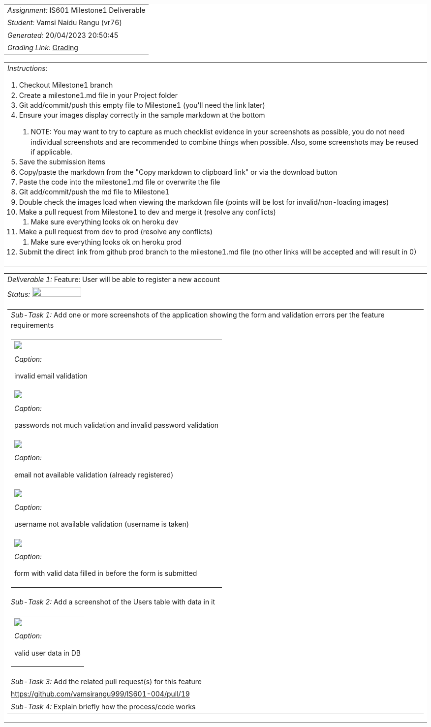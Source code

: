 <table><tr><td> <em>Assignment: </em> IS601 Milestone1 Deliverable</td></tr>
<tr><td> <em>Student: </em> Vamsi Naidu Rangu (vr76)</td></tr>
<tr><td> <em>Generated: </em> 20/04/2023 20:50:45</td></tr>
<tr><td> <em>Grading Link: </em> <a rel="noreferrer noopener" href="https://learn.ethereallab.app/homework/IS601-004-S23/is601-milestone1-deliverable/grade/vr76" target="_blank">Grading</a></td></tr></table>
<table><tr><td> <em>Instructions: </em> <ol><li>Checkout Milestone1 branch</li><li>Create a milestone1.md file in your Project folder</li><li>Git add/commit/push this empty file to Milestone1 (you'll need the link later)</li><li>Ensure your images display correctly in the sample markdown at the bottom</li><ol><li>NOTE: You may want to try to capture as much checklist evidence in your screenshots as possible, you do not need individual screenshots and are recommended to combine things when possible. Also, some screenshots may be reused if applicable.</li></ol><li>Save the submission items</li><li>Copy/paste the markdown from the "Copy markdown to clipboard link" or via the download button</li><li>Paste the code into the milestone1.md file or overwrite the file</li><li>Git add/commit/push the md file to Milestone1</li><li>Double check the images load when viewing the markdown file (points will be lost for invalid/non-loading images)</li><li>Make a pull request from Milestone1 to dev and merge it (resolve any conflicts)<ol><li>Make sure everything looks ok on heroku dev</li></ol></li><li>Make a pull request from dev to prod (resolve any conflicts)<ol><li>Make sure everything looks ok on heroku prod</li></ol></li><li>Submit the direct link from github prod branch to the milestone1.md file (no other links will be accepted and will result in 0)</li></ol></td></tr></table>
<table><tr><td> <em>Deliverable 1: </em> Feature: User will be able to register a new account </td></tr><tr><td><em>Status: </em> <img width="100" height="20" src="https://user-images.githubusercontent.com/54863474/211707773-e6aef7cb-d5b2-4053-bbb1-b09fc609041e.png"></td></tr>
<tr><td><table><tr><td> <em>Sub-Task 1: </em> Add one or more screenshots of the application showing the form and validation errors per the feature requirements</td></tr>
<tr><td><table><tr><td><img width="768px" src="https://user-images.githubusercontent.com/123113048/233370116-b6e6acd8-0070-4422-b2f4-c6edf98edcfd.png"/></td></tr>
<tr><td> <em>Caption:</em> <p>invalid email validation<br></p>
</td></tr>
<tr><td><img width="768px" src="https://user-images.githubusercontent.com/123113048/233370405-6dad93bd-170b-4b0c-ba0a-9ac3203a9306.png"/></td></tr>
<tr><td> <em>Caption:</em> <p>passwords not much validation and invalid password validation<br></p>
</td></tr>
<tr><td><img width="768px" src="https://user-images.githubusercontent.com/123113048/233371135-b7b56fb4-25e6-49b7-adfa-860c6e376d44.png"/></td></tr>
<tr><td> <em>Caption:</em> <p>email not available validation (already registered)<br></p>
</td></tr>
<tr><td><img width="768px" src="https://user-images.githubusercontent.com/123113048/233371379-db1c0f71-9d53-4ef0-9203-74ec603a4017.png"/></td></tr>
<tr><td> <em>Caption:</em> <p>username not available validation (username is taken)<br></p>
</td></tr>
<tr><td><img width="768px" src="https://user-images.githubusercontent.com/123113048/233370895-51edc4e6-68fa-4a7e-8f92-f72eb9c9f5cf.png"/></td></tr>
<tr><td> <em>Caption:</em> <p>form with valid data filled in before the form is submitted<br></p>
</td></tr>
</table></td></tr>
<tr><td> <em>Sub-Task 2: </em> Add a screenshot of the Users table with data in it</td></tr>
<tr><td><table><tr><td><img width="768px" src="https://user-images.githubusercontent.com/123113048/233371741-3462b007-53e0-4ca5-abb6-a29c7b054866.png"/></td></tr>
<tr><td> <em>Caption:</em> <p>valid user data in DB<br></p>
</td></tr>
</table></td></tr>
<tr><td> <em>Sub-Task 3: </em> Add the related pull request(s) for this feature</td></tr>
<tr><td> <a rel="noreferrer noopener" target="_blank" href="https://github.com/vamsirangu999/IS601-004/pull/19">https://github.com/vamsirangu999/IS601-004/pull/19</a> </td></tr>
<tr><td> <em>Sub-Task 4: </em> Explain briefly how the process/code works</td></tr>